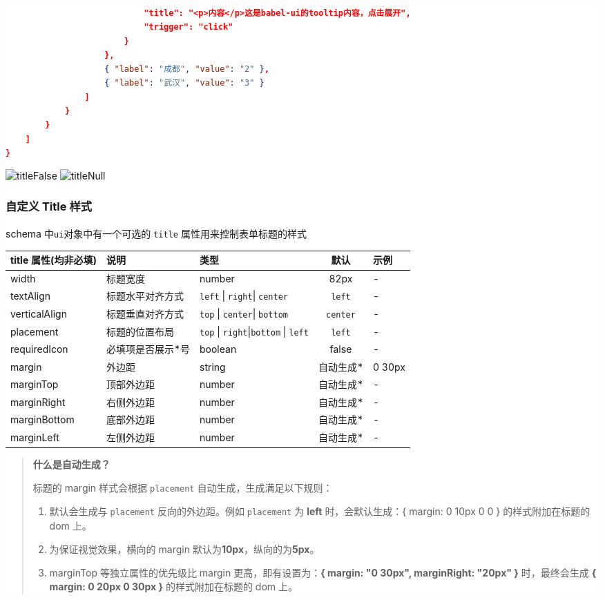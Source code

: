 ```json title="unitedSchema.json"
							"title": "<p>内容</p>这是babel-ui的tooltip内容，点击展开",
							"trigger": "click"
						}
					},
					{ "label": "成都", "value": "2" },
					{ "label": "武汉", "value": "3" }
				]
			}
		}
	]
}
```

<div class='pic-container'>
  <img class='picture-2' src='https://storage.360buyimg.com/imgtools/ef5cd81f4c-88a38bf0-4cf9-11ec-89c8-f9e7ed0c7791.png' alt="titleFalse"/>
  <img class='picture-2' src='https://storage.360buyimg.com/imgtools/c62c1a5ba5-88e21b90-4cf9-11ec-a98c-659ccf3eecae.png' alt="titleNull"/>
</div>

### 自定义 Title 样式

schema 中`ui`对象中有一个可选的 `title` 属性用来控制表单标题的样式

| title 属性(均非必填) | 说明               | 类型                                 |    默认    | 示例   |
| :------------------- | :----------------- | :----------------------------------- | :--------: | :----- |
| width                | 标题宽度           | number                               |    82px    | -      |
| textAlign            | 标题水平对齐方式   | `left` \| `right`\| `center`         |   `left`   | -      |
| verticalAlign        | 标题垂直对齐方式   | `top` \| `center`\| `bottom`         |  `center`  | -      |
| placement            | 标题的位置布局     | `top` \| `right`\|`bottom` \| `left` |   `left`   | -      |
| requiredIcon         | 必填项是否展示\*号 | boolean                              |   false    | -      |
| margin               | 外边距             | string                               | 自动生成\* | 0 30px |
| marginTop            | 顶部外边距         | number                               | 自动生成\* | -      |
| marginRight          | 右侧外边距         | number                               | 自动生成\* | -      |
| marginBottom         | 底部外边距         | number                               | 自动生成\* | -      |
| marginLeft           | 左侧外边距         | number                               | 自动生成\* | -      |

> **什么是自动生成？**
>
> 标题的 margin 样式会根据 `placement` 自动生成，生成满足以下规则：
>
> 1. 默认会生成与 `placement` 反向的外边距。例如 `placement` 为 **left** 时，会默认生成：{ margin: 0 10px 0 0 } 的样式附加在标题的 dom 上。
>
> 2. 为保证视觉效果，横向的 margin 默认为**10px**，纵向的为**5px**。
>
> 3. marginTop 等独立属性的优先级比 margin 更高，即有设置为：**{ margin: "0 30px", marginRight: "20px" }** 时，最终会生成 **{ margin: 0 20px 0 30px }** 的样式附加在标题的 dom 上。
